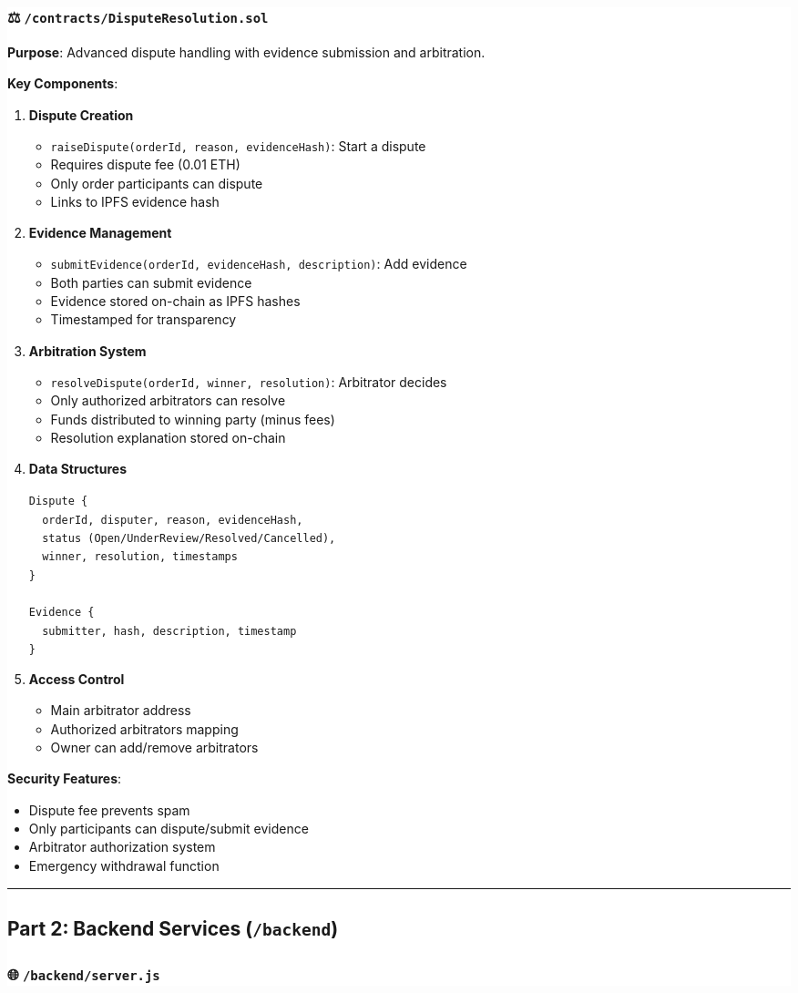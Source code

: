 
### ⚖️ `/contracts/DisputeResolution.sol`

**Purpose**: Advanced dispute handling with evidence submission and arbitration.

**Key Components**:

1. **Dispute Creation**
   - `raiseDispute(orderId, reason, evidenceHash)`: Start a dispute
   - Requires dispute fee (0.01 ETH)
   - Only order participants can dispute
   - Links to IPFS evidence hash

2. **Evidence Management**
   - `submitEvidence(orderId, evidenceHash, description)`: Add evidence
   - Both parties can submit evidence
   - Evidence stored on-chain as IPFS hashes
   - Timestamped for transparency

3. **Arbitration System**
   - `resolveDispute(orderId, winner, resolution)`: Arbitrator decides
   - Only authorized arbitrators can resolve
   - Funds distributed to winning party (minus fees)
   - Resolution explanation stored on-chain

4. **Data Structures**
   ```solidity
   Dispute {
     orderId, disputer, reason, evidenceHash,
     status (Open/UnderReview/Resolved/Cancelled),
     winner, resolution, timestamps
   }
   
   Evidence {
     submitter, hash, description, timestamp
   }
   ```

5. **Access Control**
   - Main arbitrator address
   - Authorized arbitrators mapping
   - Owner can add/remove arbitrators

**Security Features**:
- Dispute fee prevents spam
- Only participants can dispute/submit evidence
- Arbitrator authorization system
- Emergency withdrawal function

---

## Part 2: Backend Services (`/backend`)

### 🌐 `/backend/server.js`
